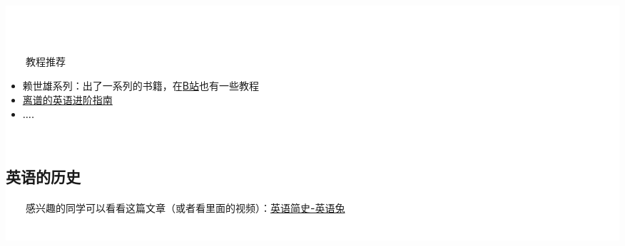 　　‍

　　‍

　　教程推荐

* 赖世雄系列：出了一系列的书籍，在[B站](https://www.bilibili.com/cheese/play/ss483)也有一些教程
* [离谱的英语进阶指南](https://www.zhihu.com/column/c_1453146248568631296)
* ....

　　‍

## 英语的历史

　　感兴趣的同学可以看看这篇文章（或者看里面的视频）：[英语简史-英语兔](https://www.peterjxl.com/English/culture/Brief-History)

　　‍
